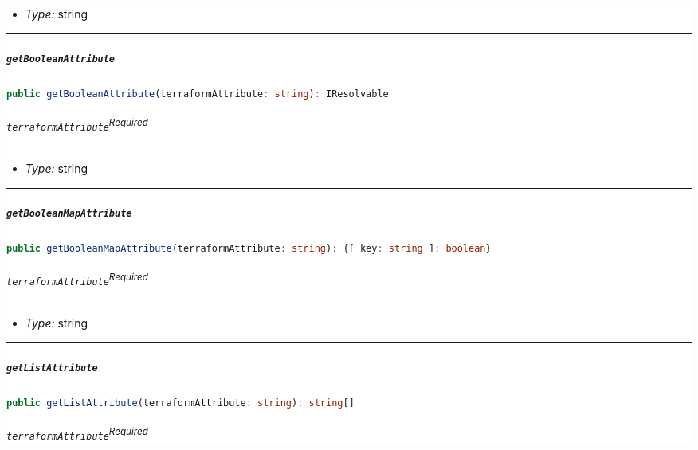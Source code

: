 - *Type:* string

---

##### `getBooleanAttribute` <a name="getBooleanAttribute" id="rhizo-co-terraform-provider-oci.dataOciCoreIpsecConnectionTunnels.DataOciCoreIpsecConnectionTunnelsFilterOutputReference.getBooleanAttribute"></a>

```typescript
public getBooleanAttribute(terraformAttribute: string): IResolvable
```

###### `terraformAttribute`<sup>Required</sup> <a name="terraformAttribute" id="rhizo-co-terraform-provider-oci.dataOciCoreIpsecConnectionTunnels.DataOciCoreIpsecConnectionTunnelsFilterOutputReference.getBooleanAttribute.parameter.terraformAttribute"></a>

- *Type:* string

---

##### `getBooleanMapAttribute` <a name="getBooleanMapAttribute" id="rhizo-co-terraform-provider-oci.dataOciCoreIpsecConnectionTunnels.DataOciCoreIpsecConnectionTunnelsFilterOutputReference.getBooleanMapAttribute"></a>

```typescript
public getBooleanMapAttribute(terraformAttribute: string): {[ key: string ]: boolean}
```

###### `terraformAttribute`<sup>Required</sup> <a name="terraformAttribute" id="rhizo-co-terraform-provider-oci.dataOciCoreIpsecConnectionTunnels.DataOciCoreIpsecConnectionTunnelsFilterOutputReference.getBooleanMapAttribute.parameter.terraformAttribute"></a>

- *Type:* string

---

##### `getListAttribute` <a name="getListAttribute" id="rhizo-co-terraform-provider-oci.dataOciCoreIpsecConnectionTunnels.DataOciCoreIpsecConnectionTunnelsFilterOutputReference.getListAttribute"></a>

```typescript
public getListAttribute(terraformAttribute: string): string[]
```

###### `terraformAttribute`<sup>Required</sup> <a name="terraformAttribute" id="rhizo-co-terraform-provider-oci.dataOciCoreIpsecConnectionTunnels.DataOciCoreIpsecConnectionTunnelsFilterOutputReference.getListAttribute.parameter.terraformAttribute"></a>

